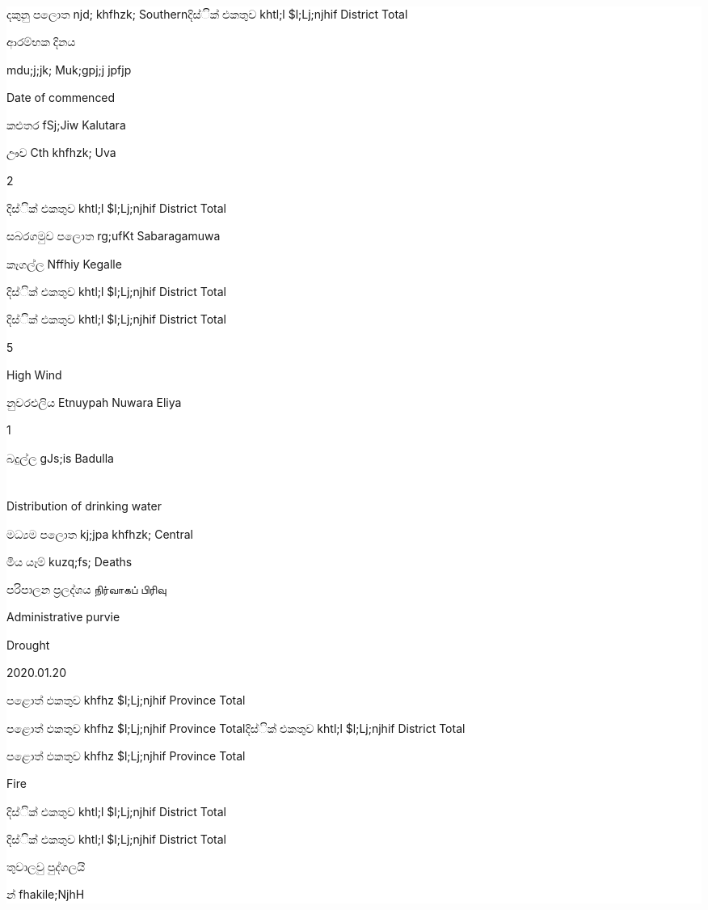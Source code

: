 දකුනු පලොත njd; khfhzk; Southernදිස්ික් එකතුව khtl;l $l;Lj;njhif District Total

ආරම්භක දිනය

mdu;j;jk; Muk;gpj;j jpfjp

Date of commenced

කළුතර fSj;Jiw Kalutara

ඌව Cth khfhzk; Uva

2

දිස්ික් එකතුව khtl;l $l;Lj;njhif District Total

සබරගමුව පලොත rg;ufKt Sabaragamuwa

කෑගල්ල Nffhiy Kegalle

දිස්ික් එකතුව khtl;l $l;Lj;njhif District Total

දිස්ික් එකතුව khtl;l $l;Lj;njhif District Total

5

High Wind

නුවරඑලිය Etnuypah Nuwara Eliya

1

බදුල්ල gJs;is Badulla

#

Distribution of drinking water

මධ්‍යම පලොත kj;jpa khfhzk; Central

මිය යෑම් kuzq;fs; Deaths

පරිපාලන ප්‍රලද්ශය நிர்வாகப் பிரிவு

Administrative purvie

Drought

2020.01.20

පළොත් ඵකතුව khfhz $l;Lj;njhif Province Total

පළොත් ඵකතුව khfhz $l;Lj;njhif Province Totalදිස්ික් එකතුව khtl;l $l;Lj;njhif District Total

පළොත් ඵකතුව khfhz $l;Lj;njhif Province Total

Fire

දිස්ික් එකතුව khtl;l $l;Lj;njhif District Total

දිස්ික් එකතුව khtl;l $l;Lj;njhif District Total

තුවාලවු පුද්ගලයි

න් fhakile;NjhH
